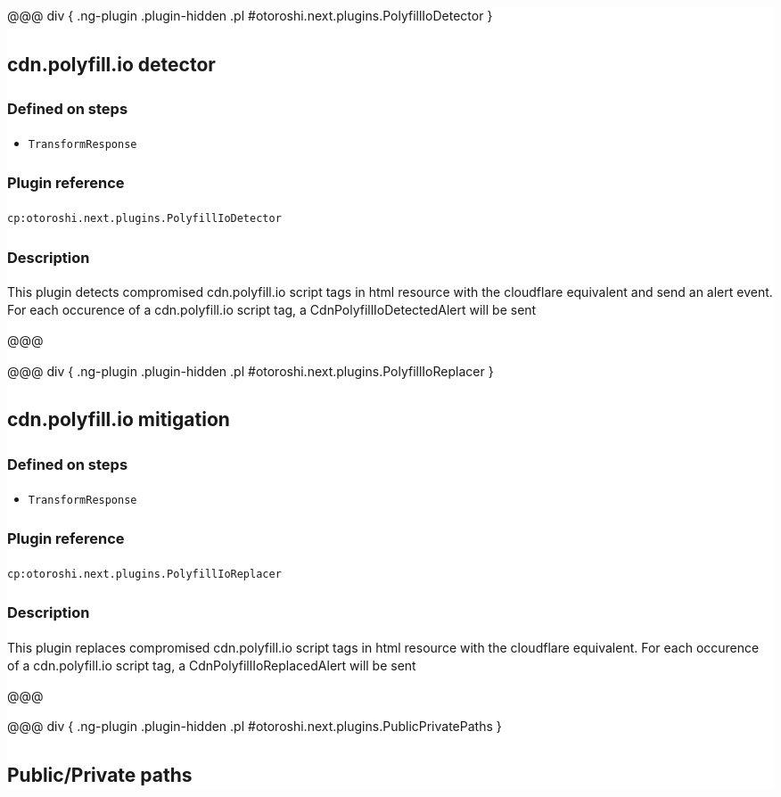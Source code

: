 
@@@ div { .ng-plugin .plugin-hidden .pl #otoroshi.next.plugins.PolyfillIoDetector }

## cdn.polyfill.io detector

### Defined on steps

  - `TransformResponse`

### Plugin reference

`cp:otoroshi.next.plugins.PolyfillIoDetector`

### Description

This plugin detects compromised cdn.polyfill.io script tags in html resource with the cloudflare equivalent and send an alert event. For each occurence of a cdn.polyfill.io script tag, a CdnPolyfillIoDetectedAlert will be sent







@@@


@@@ div { .ng-plugin .plugin-hidden .pl #otoroshi.next.plugins.PolyfillIoReplacer }

## cdn.polyfill.io mitigation

### Defined on steps

  - `TransformResponse`

### Plugin reference

`cp:otoroshi.next.plugins.PolyfillIoReplacer`

### Description

This plugin replaces compromised cdn.polyfill.io script tags in html resource with the cloudflare equivalent. For each occurence of a cdn.polyfill.io script tag, a CdnPolyfillIoReplacedAlert will be sent







@@@


@@@ div { .ng-plugin .plugin-hidden .pl #otoroshi.next.plugins.PublicPrivatePaths }

## Public/Private paths
